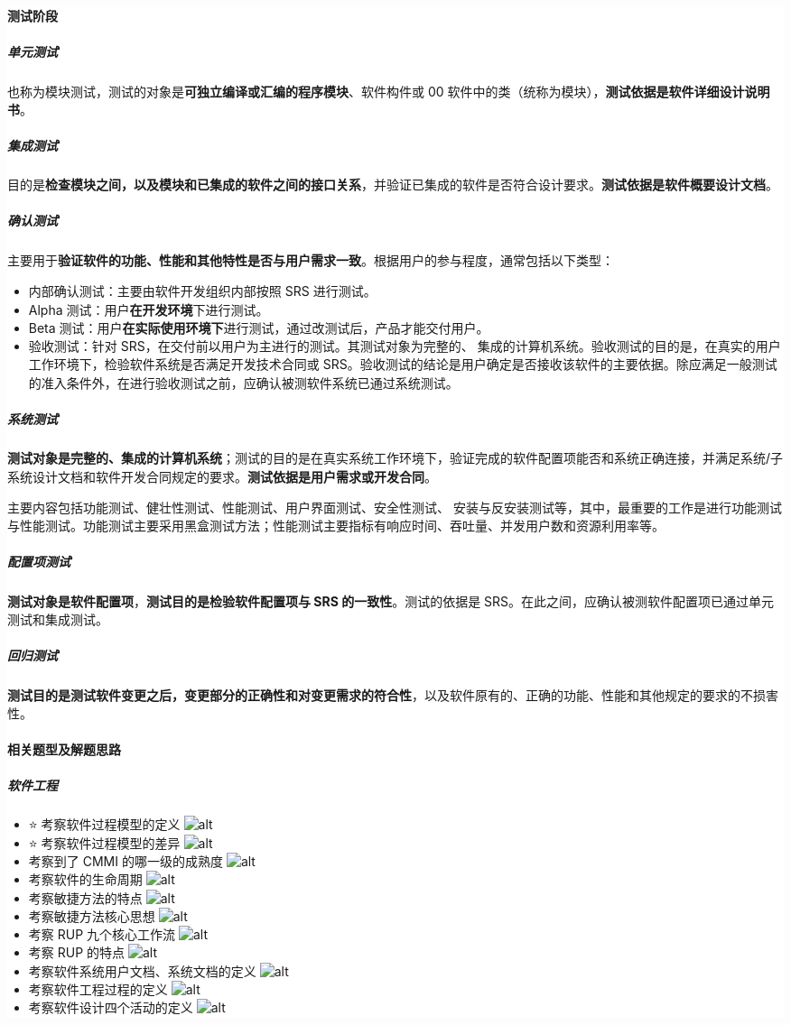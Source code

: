 #### 测试阶段

##### 单元测试

也称为模块测试，测试的对象是**可独立编译或汇编的程序模块**、软件构件或 00 软件中的类（统称为模块），**测试依据是软件详细设计说明书**。

##### 集成测试

目的是**检查模块之间，以及模块和已集成的软件之间的接口关系**，并验证已集成的软件是否符合设计要求。**测试依据是软件概要设计文档**。

##### 确认测试

主要用于**验证软件的功能、性能和其他特性是否与用户需求一致**。根据用户的参与程度，通常包括以下类型：

- 内部确认测试：主要由软件开发组织内部按照 SRS 进行测试。
- Alpha 测试：用户**在开发环境**下进行测试。
- Beta 测试：用户**在实际使用环境下**进行测试，通过改测试后，产品才能交付用户。
- 验收测试：针对 SRS，在交付前以用户为主进行的测试。其测试对象为完整的、 集成的计算机系统。验收测试的目的是，在真实的用户工作环境下，检验软件系统是否满足开发技术合同或 SRS。验收测试的结论是用户确定是否接收该软件的主要依据。除应满足一般测试的准入条件外，在进行验收测试之前，应确认被测软件系统已通过系统测试。

##### 系统测试

**测试对象是完整的、集成的计算机系统**；测试的目的是在真实系统工作环境下，验证完成的软件配置项能否和系统正确连接，并满足系统/子系统设计文档和软件开发合同规定的要求。**测试依据是用户需求或开发合同**。

主要内容包括功能测试、健壮性测试、性能测试、用户界面测试、安全性测试、 安装与反安装测试等，其中，最重要的工作是进行功能测试与性能测试。功能测试主要采用黑盒测试方法；性能测试主要指标有响应时间、吞吐量、并发用户数和资源利用率等。

##### 配置项测试

**测试对象是软件配置项**，**测试目的是检验软件配置项与 SRS 的一致性**。测试的依据是 SRS。在此之间，应确认被测软件配置项已通过单元测试和集成测试。

##### 回归测试

**测试目的是测试软件变更之后，变更部分的正确性和对变更需求的符合性**，以及软件原有的、正确的功能、性能和其他规定的要求的不损害性。

#### 相关题型及解题思路

##### 软件工程

- ⭐ 考察软件过程模型的定义
  ![alt](https://jsd.cdn.zzko.cn/gh/orionpax1997/picx-images-hosting@master/Development/image.6j5r6albd1g0.webp)
- ⭐ 考察软件过程模型的差异
  ![alt](https://jsd.cdn.zzko.cn/gh/orionpax1997/picx-images-hosting@master/Development/image.uvh7zfiraw0.webp)
- 考察到了 CMMI 的哪一级的成熟度
  ![alt](https://jsd.cdn.zzko.cn/gh/orionpax1997/picx-images-hosting@master/Development/image.6awosvxf4x00.webp)
- 考察软件的生命周期
  ![alt](https://jsd.cdn.zzko.cn/gh/orionpax1997/picx-images-hosting@master/Development/image.58lsrk295840.webp)
- 考察敏捷方法的特点
  ![alt](https://jsd.cdn.zzko.cn/gh/orionpax1997/picx-images-hosting@master/Development/image.61gzkmq9c0o0.webp)
- 考察敏捷方法核心思想
  ![alt](https://jsd.cdn.zzko.cn/gh/orionpax1997/picx-images-hosting@master/Development/image.6bgktz48pk40.webp)
- 考察 RUP 九个核心工作流
  ![alt](https://jsd.cdn.zzko.cn/gh/orionpax1997/picx-images-hosting@master/Development/image.4focfgutqws0.webp)
- 考察 RUP 的特点
  ![alt](https://jsd.cdn.zzko.cn/gh/orionpax1997/picx-images-hosting@master/Development/image.536xsnkniho0.webp)
- 考察软件系统用户文档、系统文档的定义
  ![alt](https://jsd.cdn.zzko.cn/gh/orionpax1997/picx-images-hosting@master/Development/image.558l8g4tlqg0.webp)
- 考察软件工程过程的定义
  ![alt](https://jsd.cdn.zzko.cn/gh/orionpax1997/picx-images-hosting@master/Development/image.4uyyey7ntaq0.webp)
- 考察软件设计四个活动的定义
  ![alt](https://jsd.cdn.zzko.cn/gh/orionpax1997/picx-images-hosting@master/Development/image.2s6y7c46spk0.webp)